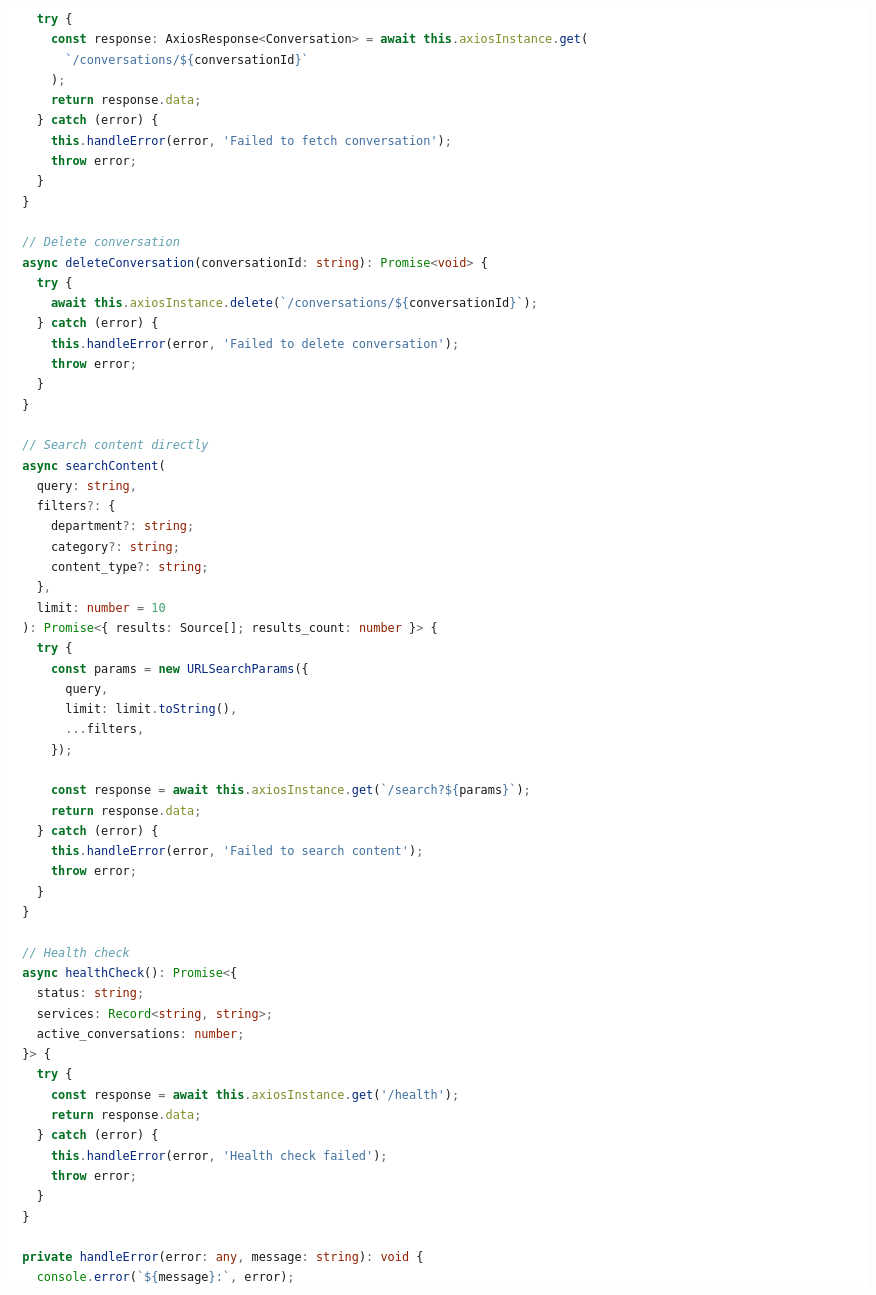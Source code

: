 ```typescript
    try {
      const response: AxiosResponse<Conversation> = await this.axiosInstance.get(
        `/conversations/${conversationId}`
      );
      return response.data;
    } catch (error) {
      this.handleError(error, 'Failed to fetch conversation');
      throw error;
    }
  }

  // Delete conversation
  async deleteConversation(conversationId: string): Promise<void> {
    try {
      await this.axiosInstance.delete(`/conversations/${conversationId}`);
    } catch (error) {
      this.handleError(error, 'Failed to delete conversation');
      throw error;
    }
  }

  // Search content directly
  async searchContent(
    query: string,
    filters?: {
      department?: string;
      category?: string;
      content_type?: string;
    },
    limit: number = 10
  ): Promise<{ results: Source[]; results_count: number }> {
    try {
      const params = new URLSearchParams({
        query,
        limit: limit.toString(),
        ...filters,
      });

      const response = await this.axiosInstance.get(`/search?${params}`);
      return response.data;
    } catch (error) {
      this.handleError(error, 'Failed to search content');
      throw error;
    }
  }

  // Health check
  async healthCheck(): Promise<{
    status: string;
    services: Record<string, string>;
    active_conversations: number;
  }> {
    try {
      const response = await this.axiosInstance.get('/health');
      return response.data;
    } catch (error) {
      this.handleError(error, 'Health check failed');
      throw error;
    }
  }

  private handleError(error: any, message: string): void {
    console.error(`${message}:`, error);
```